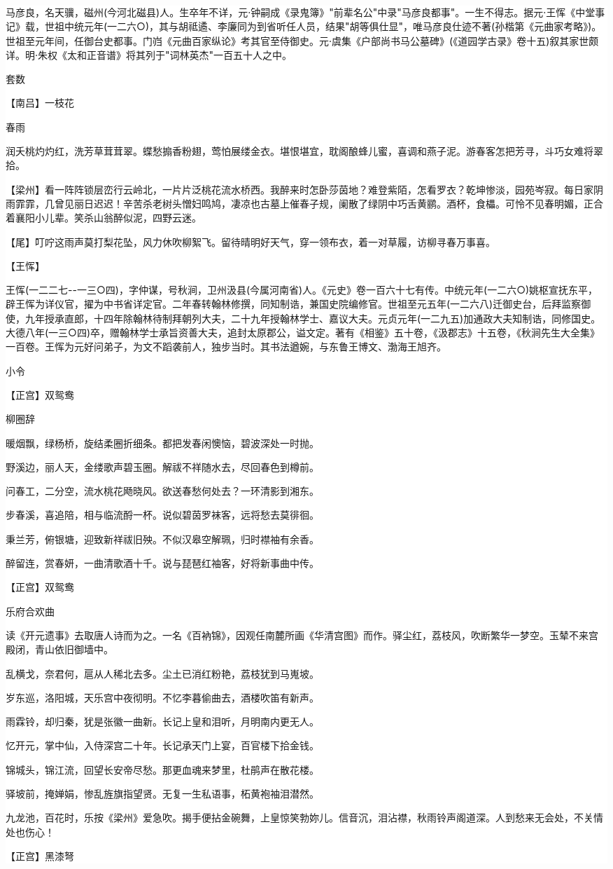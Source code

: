
马彦良，名天骥，磁州(今河北磁县)人。生卒年不详，元·钟嗣成《录鬼簿》"前辈名公"中录"马彦良都事"。一生不得志。据元·王恽《中堂事记》载，世祖中统元年(一二六○)，其与胡祗遹、李廉同为到省听任人员，结果"胡等俱仕显"，唯马彦良仕迹不著(孙楷第《元曲家考略》)。世祖至元年间，任御台史都事。门岿《元曲百家纵论》考其官至侍御史。元·虞集《户部尚书马公墓碑》(《道园学古录》卷十五)叙其家世颇详。明·朱权《太和正音谱》将其列于"词林英杰"一百五十人之中。

套数

【南吕】一枝花

春雨

润夭桃灼灼红，洗芳草茸茸翠。蝶愁搧香粉翅，莺怕展缕金衣。堪恨堪宜，耽阁酿蜂儿蜜，喜调和燕子泥。游春客怎把芳寻，斗巧女难将翠拾。

【梁州】看一阵阵锁层峦行云岭北，一片片泛桃花流水桥西。我醉来时怎卧莎茵地？难登紫陌，怎看罗衣？乾坤惨淡，园苑岑寂。每日家阴雨霏霏，几曾见丽日迟迟！辛苦杀老树头憎妇鸣鸠，凄凉也古墓上催春子规，阑散了绿阴中巧舌黄鹂。酒杯，食櫑。可怜不见春明媚，正合着襄阳小儿辈。笑杀山翁醉似泥，四野云迷。

【尾】叮咛这雨声莫打梨花坠，风力休吹柳絮飞。留待晴明好天气，穿一领布衣，着一对草履，访柳寻春万事喜。
　

【王恽】

王恽(一二二七--一三○四)，字仲谋，号秋涧，卫州汲县(今属河南省)人。《元史》卷一百六十七有传。中统元年(一二六○)姚枢宣抚东平，辟王恽为详仪官，擢为中书省详定官。二年春转翰林修撰，同知制诰，兼国史院编修官。世祖至元五年(一二六八)迁御史台，后拜监察御使，九年授承直郎，十四年除翰林待制拜朝列大夫，二十九年授翰林学士、嘉议大夫。元贞元年(一二九五)加通政大夫知制诰，同修国史。大德八年(一三○四)卒，赠翰林学士承旨资善大夫，追封太原郡公，谥文定。著有《相鉴》五十卷，《汲郡志》十五卷，《秋涧先生大全集》一百卷。王恽为元好问弟子，为文不蹈袭前人，独步当时。其书法遒婉，与东鲁王博文、渤海王旭齐。

小令

【正宫】双鸳鸯

柳圈辞

暖烟飘，绿杨桥，旋结柔圈折细条。都把发春闲懊恼，碧波深处一时抛。

野溪边，丽人天，金缕歌声碧玉圈。解祓不祥随水去，尽回春色到樽前。

问春工，二分空，流水桃花飏晓风。欲送春愁何处去？一环清影到湘东。

步春溪，喜追陪，相与临流酹一杯。说似碧茵罗袜客，远将愁去莫徘徊。

秉兰芳，俯银塘，迎致新祥祓旧殃。不似汉皋空解珮，归时襟袖有余香。

醉留连，赏春妍，一曲清歌酒十千。说与琵琶红袖客，好将新事曲中传。

【正宫】双鸳鸯

乐府合欢曲

读《开元遗事》去取唐人诗而为之。一名《百衲锦》，因观任南麓所画《华清宫图》而作。驿尘红，荔枝风，吹断繁华一梦空。玉辇不来宫殿闭，青山依旧御墙中。

乱横戈，奈君何，扈从人稀北去多。尘土已消红粉艳，荔枝犹到马嵬坡。

岁东巡，洛阳城，天乐宫中夜彻明。不忆李暮偷曲去，酒楼吹笛有新声。

雨霖铃，却归秦，犹是张徽一曲新。长记上皇和泪听，月明南内更无人。

忆开元，掌中仙，入侍深宫二十年。长记承天门上宴，百官楼下拾金钱。

锦城头，锦江流，回望长安帝尽愁。那更血魂来梦里，杜鹃声在散花楼。

驿坡前，掩婵娟，惨乱旌旗指望贤。无复一生私语事，柘黄袍袖泪潜然。

九龙池，百花时，乐按《梁州》爱急吹。揭手便拈金碗舞，上皇惊笑勃妳儿。信音沉，泪沾襟，秋雨铃声阁道深。人到愁来无会处，不关情处也伤心！

【正宫】黑漆弩
